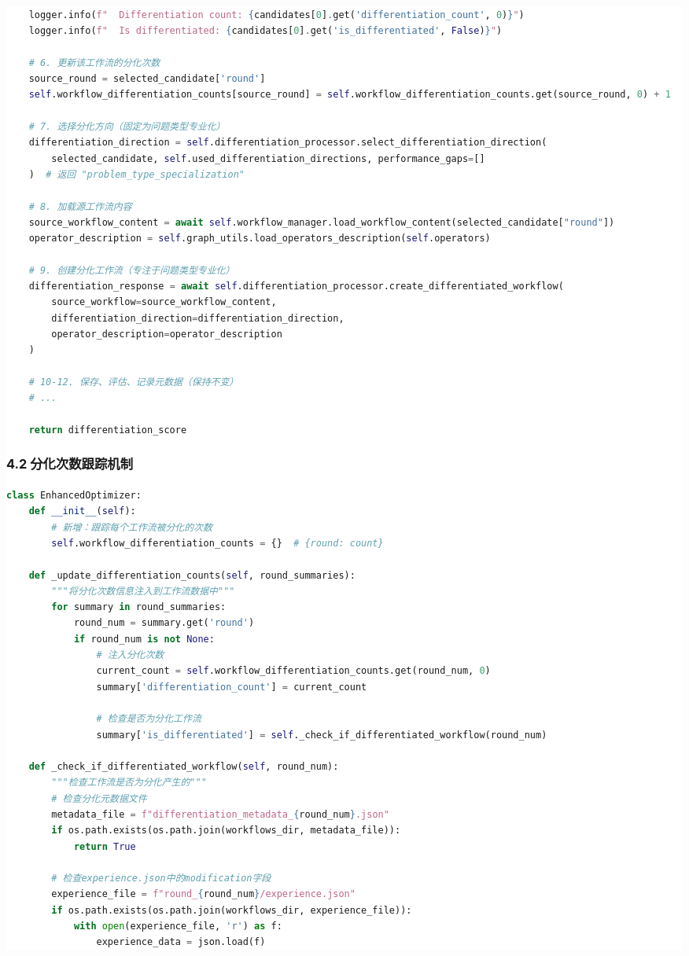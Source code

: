 ```python
    logger.info(f"  Differentiation count: {candidates[0].get('differentiation_count', 0)}")
    logger.info(f"  Is differentiated: {candidates[0].get('is_differentiated', False)}")
    
    # 6. 更新该工作流的分化次数
    source_round = selected_candidate['round']
    self.workflow_differentiation_counts[source_round] = self.workflow_differentiation_counts.get(source_round, 0) + 1
    
    # 7. 选择分化方向（固定为问题类型专业化）
    differentiation_direction = self.differentiation_processor.select_differentiation_direction(
        selected_candidate, self.used_differentiation_directions, performance_gaps=[]
    )  # 返回 "problem_type_specialization"
    
    # 8. 加载源工作流内容
    source_workflow_content = await self.workflow_manager.load_workflow_content(selected_candidate["round"])
    operator_description = self.graph_utils.load_operators_description(self.operators)
    
    # 9. 创建分化工作流（专注于问题类型专业化）
    differentiation_response = await self.differentiation_processor.create_differentiated_workflow(
        source_workflow=source_workflow_content,
        differentiation_direction=differentiation_direction,
        operator_description=operator_description
    )
    
    # 10-12. 保存、评估、记录元数据（保持不变）
    # ...
    
    return differentiation_score
```

### 4.2 分化次数跟踪机制

```python
class EnhancedOptimizer:
    def __init__(self):
        # 新增：跟踪每个工作流被分化的次数
        self.workflow_differentiation_counts = {}  # {round: count}
    
    def _update_differentiation_counts(self, round_summaries):
        """将分化次数信息注入到工作流数据中"""
        for summary in round_summaries:
            round_num = summary.get('round')
            if round_num is not None:
                # 注入分化次数
                current_count = self.workflow_differentiation_counts.get(round_num, 0)
                summary['differentiation_count'] = current_count
                
                # 检查是否为分化工作流
                summary['is_differentiated'] = self._check_if_differentiated_workflow(round_num)
    
    def _check_if_differentiated_workflow(self, round_num):
        """检查工作流是否为分化产生的"""
        # 检查分化元数据文件
        metadata_file = f"differentiation_metadata_{round_num}.json"
        if os.path.exists(os.path.join(workflows_dir, metadata_file)):
            return True
            
        # 检查experience.json中的modification字段
        experience_file = f"round_{round_num}/experience.json"
        if os.path.exists(os.path.join(workflows_dir, experience_file)):
            with open(experience_file, 'r') as f:
                experience_data = json.load(f)
```